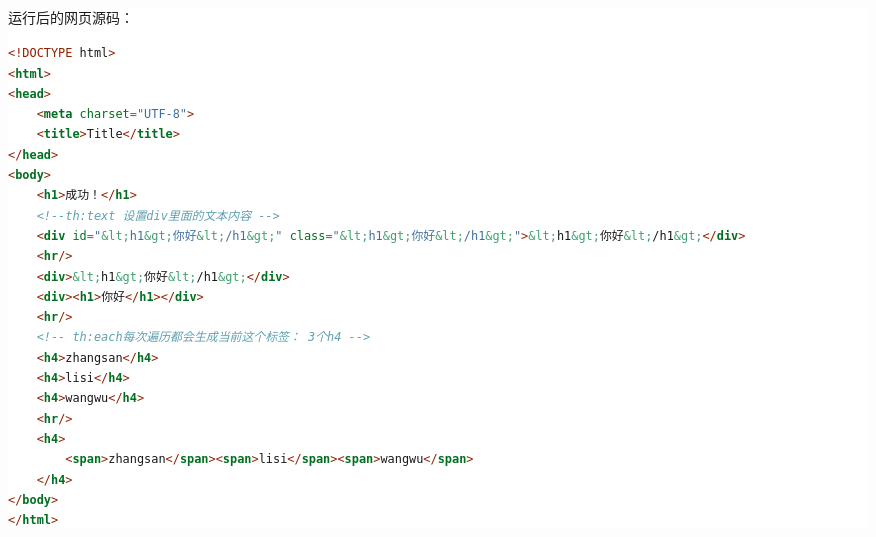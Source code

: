 运行后的网页源码：

```html
<!DOCTYPE html>
<html>
<head>
    <meta charset="UTF-8">
    <title>Title</title>
</head>
<body>
    <h1>成功！</h1>
    <!--th:text 设置div里面的文本内容 -->
    <div id="&lt;h1&gt;你好&lt;/h1&gt;" class="&lt;h1&gt;你好&lt;/h1&gt;">&lt;h1&gt;你好&lt;/h1&gt;</div>
    <hr/>
    <div>&lt;h1&gt;你好&lt;/h1&gt;</div>
    <div><h1>你好</h1></div>
    <hr/>
    <!-- th:each每次遍历都会生成当前这个标签： 3个h4 -->
    <h4>zhangsan</h4>
    <h4>lisi</h4>
    <h4>wangwu</h4>
    <hr/>
    <h4>
        <span>zhangsan</span><span>lisi</span><span>wangwu</span>
    </h4>
</body>
</html>
```

